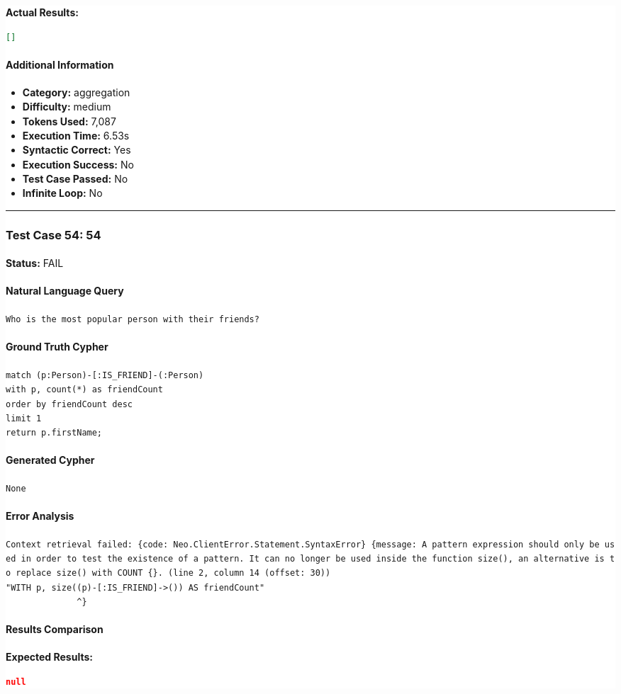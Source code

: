 **Actual Results:**
```json
[]
```

#### Additional Information

- **Category:** aggregation
- **Difficulty:** medium
- **Tokens Used:** 7,087
- **Execution Time:** 6.53s
- **Syntactic Correct:** Yes
- **Execution Success:** No
- **Test Case Passed:** No
- **Infinite Loop:** No

---

### Test Case 54: 54
**Status:** FAIL

#### Natural Language Query
```
Who is the most popular person with their friends?
```

#### Ground Truth Cypher
```cypher
match (p:Person)-[:IS_FRIEND]-(:Person)
with p, count(*) as friendCount
order by friendCount desc
limit 1
return p.firstName;
```

#### Generated Cypher
```cypher
None
```

#### Error Analysis
```
Context retrieval failed: {code: Neo.ClientError.Statement.SyntaxError} {message: A pattern expression should only be used in order to test the existence of a pattern. It can no longer be used inside the function size(), an alternative is to replace size() with COUNT {}. (line 2, column 14 (offset: 30))
"WITH p, size((p)-[:IS_FRIEND]->()) AS friendCount"
              ^}
```

#### Results Comparison

**Expected Results:**
```json
null
```

